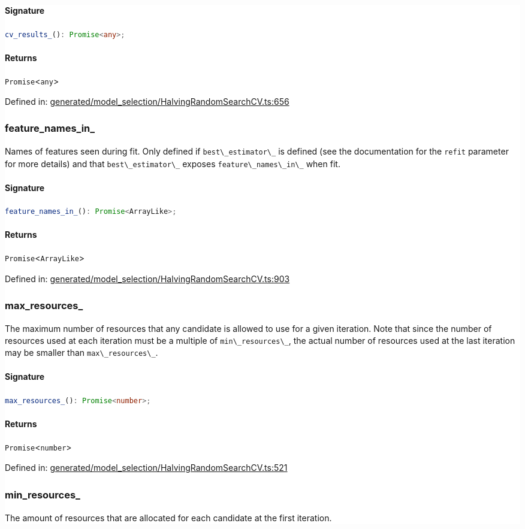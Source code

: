 #### Signature

```ts
cv_results_(): Promise<any>;
```

#### Returns

`Promise`\<`any`\>

Defined in: [generated/model\_selection/HalvingRandomSearchCV.ts:656](https://github.com/transitive-bullshit/scikit-learn-ts/blob/b59c1ff/packages/sklearn/src/generated/model_selection/HalvingRandomSearchCV.ts#L656)

### feature\_names\_in\_

Names of features seen during fit. Only defined if `best\_estimator\_` is defined (see the documentation for the `refit` parameter for more details) and that `best\_estimator\_` exposes `feature\_names\_in\_` when fit.

#### Signature

```ts
feature_names_in_(): Promise<ArrayLike>;
```

#### Returns

`Promise`\<`ArrayLike`\>

Defined in: [generated/model\_selection/HalvingRandomSearchCV.ts:903](https://github.com/transitive-bullshit/scikit-learn-ts/blob/b59c1ff/packages/sklearn/src/generated/model_selection/HalvingRandomSearchCV.ts#L903)

### max\_resources\_

The maximum number of resources that any candidate is allowed to use for a given iteration. Note that since the number of resources used at each iteration must be a multiple of `min\_resources\_`, the actual number of resources used at the last iteration may be smaller than `max\_resources\_`.

#### Signature

```ts
max_resources_(): Promise<number>;
```

#### Returns

`Promise`\<`number`\>

Defined in: [generated/model\_selection/HalvingRandomSearchCV.ts:521](https://github.com/transitive-bullshit/scikit-learn-ts/blob/b59c1ff/packages/sklearn/src/generated/model_selection/HalvingRandomSearchCV.ts#L521)

### min\_resources\_

The amount of resources that are allocated for each candidate at the first iteration.
